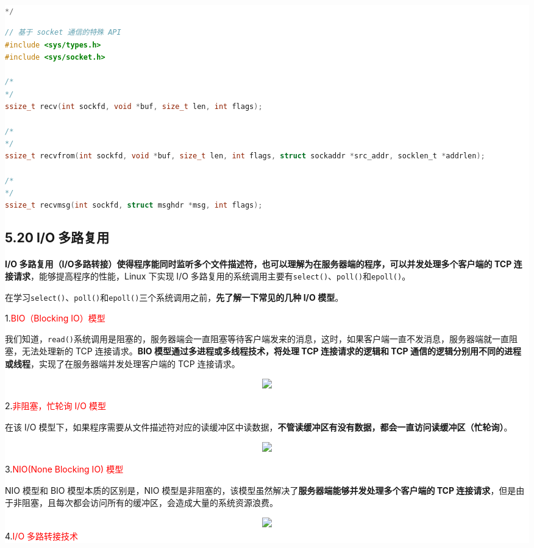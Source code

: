 ```c
*/
```

```c
// 基于 socket 通信的特殊 API
#include <sys/types.h>
#include <sys/socket.h>

/*
*/
ssize_t recv(int sockfd, void *buf, size_t len, int flags);

/*
*/
ssize_t recvfrom(int sockfd, void *buf, size_t len, int flags, struct sockaddr *src_addr, socklen_t *addrlen);

/*
*/
ssize_t recvmsg(int sockfd, struct msghdr *msg, int flags);
```

## 5.20 I/O 多路复用

**I/O 多路复用（I/O多路转接）使得程序能同时监听多个文件描述符，也可以理解为在服务器端的程序，可以并发处理多个客户端的 TCP 连接请求**，能够提高程序的性能，Linux 下实现 I/O 多路复用的系统调用主要有`select()`、`poll()`和`epoll()`。

在学习`select()`、`poll()`和`epoll()`三个系统调用之前，**先了解一下常见的几种 I/O 模型**。

1.<font color = red>BIO（Blocking IO）模型</font>

我们知道，`read()`系统调用是阻塞的，服务器端会一直阻塞等待客户端发来的消息，这时，如果客户端一直不发消息，服务器端就一直阻塞，无法处理新的 TCP 连接请求。**BIO 模型通过多进程或多线程技术，将处理 TCP 连接请求的逻辑和 TCP 通信的逻辑分别用不同的进程或线程**，实现了在服务器端并发处理客户端的 TCP 连接请求。

<center>
  <img src = "./images/第五章 Linux网络编程/5-25 网络通信BlockingIO模型.png">
</center>


2.<font color = red>非阻塞，忙轮询 I/O 模型</font>

在该 I/O 模型下，如果程序需要从文件描述符对应的读缓冲区中读数据，**不管读缓冲区有没有数据，都会一直访问读缓冲区（忙轮询）**。

<center>
  <img src = "./images/第五章 Linux网络编程/5-25 网络通信非阻塞&忙轮询IO模型.png">
</center>


3.<font color = red>NIO(None Blocking IO) 模型</font>

NIO 模型和 BIO 模型本质的区别是，NIO 模型是非阻塞的，该模型虽然解决了**服务器端能够并发处理多个客户端的 TCP 连接请求**，但是由于非阻塞，且每次都会访问所有的缓冲区，会造成大量的系统资源浪费。

<center>
  <img src = "./images/第五章 Linux网络编程/5-25 网络通信NIO模型.png">
</center>
4.<font color = red>I/O 多路转接技术</font>
